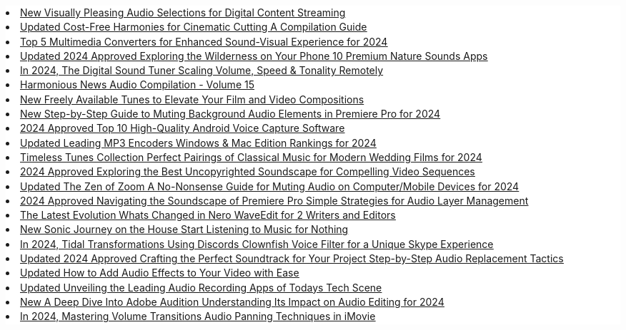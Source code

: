 <li><a href="https://sound-optimizing.techidaily.com/new-visually-pleasing-audio-selections-for-digital-content-streaming/"><u>New Visually Pleasing Audio Selections for Digital Content Streaming</u></a></li>
<li><a href="https://sound-optimizing.techidaily.com/updated-cost-free-harmonies-for-cinematic-cutting-a-compilation-guide/"><u>Updated Cost-Free Harmonies for Cinematic Cutting A Compilation Guide</u></a></li>
<li><a href="https://sound-optimizing.techidaily.com/top-5-multimedia-converters-for-enhanced-sound-visual-experience-for-2024/"><u>Top 5 Multimedia Converters for Enhanced Sound-Visual Experience for 2024</u></a></li>
<li><a href="https://sound-optimizing.techidaily.com/updated-2024-approved-exploring-the-wilderness-on-your-phone-10-premium-nature-sounds-apps/"><u>Updated 2024 Approved Exploring the Wilderness on Your Phone 10 Premium Nature Sounds Apps</u></a></li>
<li><a href="https://sound-optimizing.techidaily.com/in-2024-the-digital-sound-tuner-scaling-volume-speed-and-tonality-remotely/"><u>In 2024, The Digital Sound Tuner Scaling Volume, Speed & Tonality Remotely</u></a></li>
<li><a href="https://sound-optimizing.techidaily.com/harmonious-news-audio-compilation-volume-15/"><u>Harmonious News Audio Compilation - Volume 15</u></a></li>
<li><a href="https://sound-optimizing.techidaily.com/new-freely-available-tunes-to-elevate-your-film-and-video-compositions/"><u>New Freely Available Tunes to Elevate Your Film and Video Compositions</u></a></li>
<li><a href="https://sound-optimizing.techidaily.com/new-step-by-step-guide-to-muting-background-audio-elements-in-premiere-pro-for-2024/"><u>New Step-by-Step Guide to Muting Background Audio Elements in Premiere Pro for 2024</u></a></li>
<li><a href="https://sound-optimizing.techidaily.com/2024-approved-top-10-high-quality-android-voice-capture-software/"><u>2024 Approved Top 10 High-Quality Android Voice Capture Software</u></a></li>
<li><a href="https://sound-optimizing.techidaily.com/updated-leading-mp3-encoders-windows-and-mac-edition-rankings-for-2024/"><u>Updated Leading MP3 Encoders Windows & Mac Edition Rankings for 2024</u></a></li>
<li><a href="https://sound-optimizing.techidaily.com/timeless-tunes-collection-perfect-pairings-of-classical-music-for-modern-wedding-films-for-2024/"><u>Timeless Tunes Collection Perfect Pairings of Classical Music for Modern Wedding Films for 2024</u></a></li>
<li><a href="https://sound-optimizing.techidaily.com/2024-approved-exploring-the-best-uncopyrighted-soundscape-for-compelling-video-sequences/"><u>2024 Approved Exploring the Best Uncopyrighted Soundscape for Compelling Video Sequences</u></a></li>
<li><a href="https://sound-optimizing.techidaily.com/updated-the-zen-of-zoom-a-no-nonsense-guide-for-muting-audio-on-computermobile-devices-for-2024/"><u>Updated The Zen of Zoom A No-Nonsense Guide for Muting Audio on Computer/Mobile Devices for 2024</u></a></li>
<li><a href="https://sound-optimizing.techidaily.com/2024-approved-navigating-the-soundscape-of-premiere-pro-simple-strategies-for-audio-layer-management/"><u>2024 Approved Navigating the Soundscape of Premiere Pro Simple Strategies for Audio Layer Management</u></a></li>
<li><a href="https://sound-optimizing.techidaily.com/the-latest-evolution-whats-changed-in-nero-waveedit-for-2-writers-and-editors/"><u>The Latest Evolution Whats Changed in Nero WaveEdit for 2 Writers and Editors</u></a></li>
<li><a href="https://sound-optimizing.techidaily.com/new-sonic-journey-on-the-house-start-listening-to-music-for-nothing/"><u>New Sonic Journey on the House Start Listening to Music for Nothing</u></a></li>
<li><a href="https://sound-optimizing.techidaily.com/in-2024-tidal-transformations-using-discords-clownfish-voice-filter-for-a-unique-skype-experience/"><u>In 2024, Tidal Transformations Using Discords Clownfish Voice Filter for a Unique Skype Experience</u></a></li>
<li><a href="https://sound-optimizing.techidaily.com/updated-2024-approved-crafting-the-perfect-soundtrack-for-your-project-step-by-step-audio-replacement-tactics/"><u>Updated 2024 Approved Crafting the Perfect Soundtrack for Your Project Step-by-Step Audio Replacement Tactics</u></a></li>
<li><a href="https://sound-optimizing.techidaily.com/updated-how-to-add-audio-effects-to-your-video-with-ease/"><u>Updated How to Add Audio Effects to Your Video with Ease</u></a></li>
<li><a href="https://sound-optimizing.techidaily.com/updated-unveiling-the-leading-audio-recording-apps-of-todays-tech-scene/"><u>Updated Unveiling the Leading Audio Recording Apps of Todays Tech Scene</u></a></li>
<li><a href="https://sound-optimizing.techidaily.com/new-a-deep-dive-into-adobe-audition-understanding-its-impact-on-audio-editing-for-2024/"><u>New A Deep Dive Into Adobe Audition Understanding Its Impact on Audio Editing for 2024</u></a></li>
<li><a href="https://sound-optimizing.techidaily.com/in-2024-mastering-volume-transitions-audio-panning-techniques-in-imovie/"><u>In 2024, Mastering Volume Transitions Audio Panning Techniques in iMovie</u></a></li>